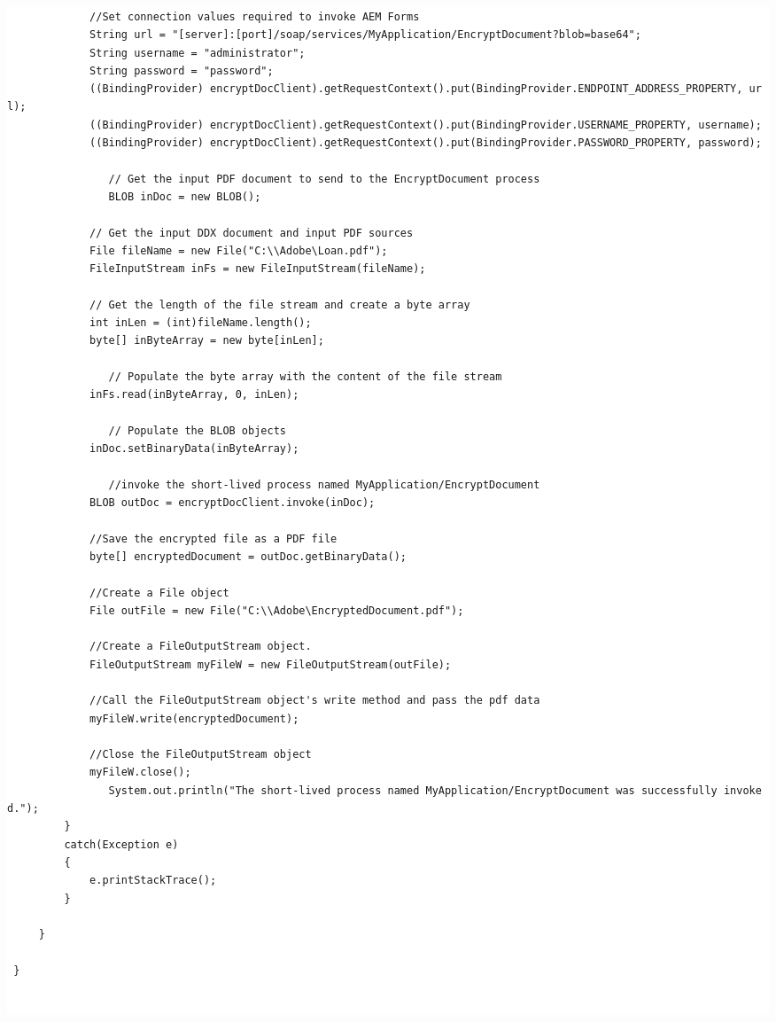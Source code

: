 ```as3
             //Set connection values required to invoke AEM Forms 
             String url = "[server]:[port]/soap/services/MyApplication/EncryptDocument?blob=base64"; 
             String username = "administrator"; 
             String password = "password"; 
             ((BindingProvider) encryptDocClient).getRequestContext().put(BindingProvider.ENDPOINT_ADDRESS_PROPERTY, url); 
             ((BindingProvider) encryptDocClient).getRequestContext().put(BindingProvider.USERNAME_PROPERTY, username); 
             ((BindingProvider) encryptDocClient).getRequestContext().put(BindingProvider.PASSWORD_PROPERTY, password); 
              
                // Get the input PDF document to send to the EncryptDocument process 
                BLOB inDoc = new BLOB(); 
              
             // Get the input DDX document and input PDF sources 
             File fileName = new File("C:\\Adobe\Loan.pdf"); 
             FileInputStream inFs = new FileInputStream(fileName);  
                          
             // Get the length of the file stream and create a byte array 
             int inLen = (int)fileName.length(); 
             byte[] inByteArray = new byte[inLen]; 
              
                // Populate the byte array with the content of the file stream 
             inFs.read(inByteArray, 0, inLen); 
                   
                // Populate the BLOB objects 
             inDoc.setBinaryData(inByteArray); 
              
                //invoke the short-lived process named MyApplication/EncryptDocument 
             BLOB outDoc = encryptDocClient.invoke(inDoc); 
              
             //Save the encrypted file as a PDF file 
             byte[] encryptedDocument = outDoc.getBinaryData(); 
              
             //Create a File object 
             File outFile = new File("C:\\Adobe\EncryptedDocument.pdf"); 
              
             //Create a FileOutputStream object. 
             FileOutputStream myFileW = new FileOutputStream(outFile); 
              
             //Call the FileOutputStream object's write method and pass the pdf data 
             myFileW.write(encryptedDocument); 
              
             //Close the FileOutputStream object 
             myFileW.close(); 
                System.out.println("The short-lived process named MyApplication/EncryptDocument was successfully invoked.");             
         } 
         catch(Exception e) 
         { 
             e.printStackTrace(); 
         } 
      
     } 
  
 } 
  
 
```
